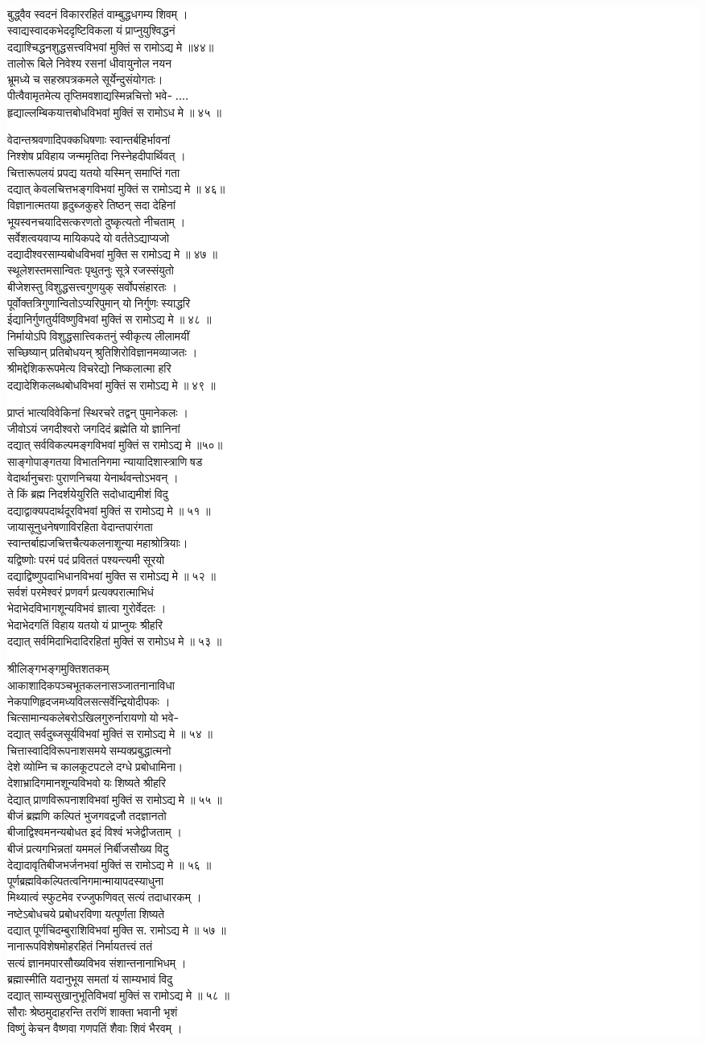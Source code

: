 बुद्ध्वैव स्वदनं विकाररहितं वाम्बुद्धधगम्य शिवम् ।  
स्वाद्यस्वादकभेददृष्टिविकला यं प्राप्नुयुश्विद्धनं  
दद्याश्चिद्धनशुद्धसत्त्वविभवां मुक्तिं स रामोऽद्य मे ॥४४॥  
तालोरू बिले निवेश्य रसनां धीवायुनोल नयन  
भ्रूमध्ये च सहस्रपत्रकमले सूर्येन्दुसंयोगतः।  
पीत्वैवामृतमेत्य तृप्तिमवशाद्यस्मिन्नचित्तो भवे- ....  
हृद्याल्लम्बिकयात्तबोधविभवां मुक्तिं स रामोऽध मे ॥ ४५ ॥  


वेदान्तश्रवणादिपक्कधिषणाः स्वान्तर्बहिर्भावनां  
निश्शेष प्रविहाय जन्ममृतिदा निस्नेहदीपार्थिवत् ।  
चित्तारूपलयं प्रपद्य यतयो यस्मिन् समाप्तिं गता  
दद्यात् केवलचित्तभङ्गविभवां मुक्तिं स रामोऽद्य मे ॥ ४६॥  
विज्ञानात्मतया हृदुब्जकुहरे तिष्ठन् सदा देहिनां  
भूयस्वनचयादिसत्करणतो दुष्कृत्यतो नीचताम् ।  
सर्वेशत्वयवाप्य मायिकपदे यो वर्ततेऽद्याप्यजो  
दद्यादीश्वरसाम्यबोधविभवां मुक्ति स रामोऽद्य मे ॥ ४७ ॥  
स्थूलेशस्तमसान्वितः पृथुतनुः सूत्रे रजस्संयुतो  
बीजेशस्तु विशुद्धसत्त्वगुणयुक् सर्वोपसंहारतः ।  
पूर्वोक्तत्रिगुणान्वितोऽप्यरिपुमान् यो निर्गुणः स्याद्धरि  
ईद्यानिर्गुणतुर्यविष्णुविभवां मुक्तिं स रामोऽद्य मे ॥ ४८ ॥  
निर्मायोऽपि विशुद्धसात्त्विकतनुं स्वीकृत्य लीलामयीं  
सच्छिष्यान् प्रतिबोधयन् श्रुतिशिरोविज्ञानमव्याजतः ।  
श्रीमद्देशिकरूपमेत्य विचरेद्यो निष्कलात्मा हरि  
दद्यादेशिकलब्धबोधविभवां मुक्तिं स रामोऽद्य मे ॥ ४९ ॥  

प्राप्तं भात्यविवेकिनां स्थिरचरे तद्वन् पुमानेकलः ।  
जीवोऽयं जगदीश्वरो जगदिदं ब्रह्मेति यो ज्ञानिनां  
दद्यात् सर्वविकल्पमङ्गविभवां मुक्तिं स रामोऽद्य मे ॥५०॥  
साङ्गोपाङ्गतया विभातनिगमा न्यायादिशास्त्राणि षड  
वेदार्थानुचराः पुराणनिचया येनार्थवन्तोऽभवन् ।  
ते किं ब्रह्म निदर्शयेयुरिति सदोधाद्यमीशं विदु  
दद्याद्वाक्यपदार्थदूरविभवां मुक्तिं स रामोऽद्य मे ॥ ५१ ॥  
जायासूनुधनेषणाविरहिता वेदान्तपारंगता  
स्वान्तर्बाह्यजचित्तचैत्यकलनाशून्या महाश्रोत्रियाः।  
यद्विष्णोः परमं पदं प्रविततं पश्यन्त्यमी सूरयो  
दद्याद्विष्णुपदाभिधानविभवां मुक्ति स रामोऽद्य मे ॥ ५२ ॥  
सर्वशं परमेश्वरं प्रणवर्ग प्रत्यक्परात्माभिधं  
भेदाभेदविभागशून्यविभवं ज्ञात्वा गुरोर्वेदतः ।  
भेदाभेदगतिं विहाय यतयो यं प्राप्नुयः श्रीहरि  
दद्यात् सर्वमिदाभिदादिरहितां मुक्तिं स रामोऽध मे ॥ ५३ ॥  

श्रीलिङ्गभङ्गमुक्तिशतकम्  
आकाशादिकपञ्चभूतकलनासञ्जातनानाविधा  
नेकपाणिहृदजमध्यविलसत्सर्वेन्द्रियोदीपकः ।  
चित्सामान्यकलेबरोऽखिलगुरुर्नारायणो यो भवे-  
दद्यात् सर्वदुब्जसूर्यविभवां मुक्तिं स रामोऽद्य मे ॥ ५४ ॥  
चित्तास्वादिविरूपनाशसमये सम्यक्प्रबुद्धात्मनो  
देशे व्योम्नि च कालकूटपटले दग्धे प्रबोधामिना।  
देशाभ्रादिगमानशून्यविभवो यः शिष्यते श्रीहरि  
देद्यात् प्राणविरूपनाशविभवां मुक्तिं स रामोऽद्य मे ॥ ५५ ॥  
बीजं ब्रह्मणि कल्पितं भुजगवद्रजौ तदज्ञानतो  
बीजाद्विश्वमनन्यबोधत इदं विश्वं भजेद्वीजताम् ।  
बीजं प्रत्यगभिन्नतां यममलं निर्बीजसौख्य विदु  
देद्यादावृतिबीजभर्जनभवां मुक्तिं स रामोऽद्य मे ॥ ५६ ॥  
पूर्णब्रह्मविकल्पितत्वनिगमान्मायापदस्याधुना  
मिथ्यात्वं स्फुटमेव रज्जुफणिवत् सत्यं तदाधारकम् ।  
नष्टेऽबोधचये प्रबोधरविणा यत्पूर्णता शिष्यते  
दद्यात् पूर्णचिदम्बुराशिविभवां मुक्ति स. रामोऽद्य मे ॥ ५७ ॥  
नानारूपविशेषमोहरहितं निर्मायतत्त्वं ततं  
सत्यं ज्ञानमपारसौख्यविभव संशान्तनानाभिधम् ।  
ब्रह्मास्मीति यदानुभूय समतां यं साम्यभावं विदु  
दद्यात् साम्यसुखानुभूतिविभवां मुक्तिं स रामोऽद्य मे ॥ ५८ ॥  
सौराः श्रेष्ठमुदाहरन्ति तरणिं शाक्ता भवानी भृशं  
विष्णुं केचन वैष्णवा गणपतिं शैवाः शिवं भैरवम् ।  